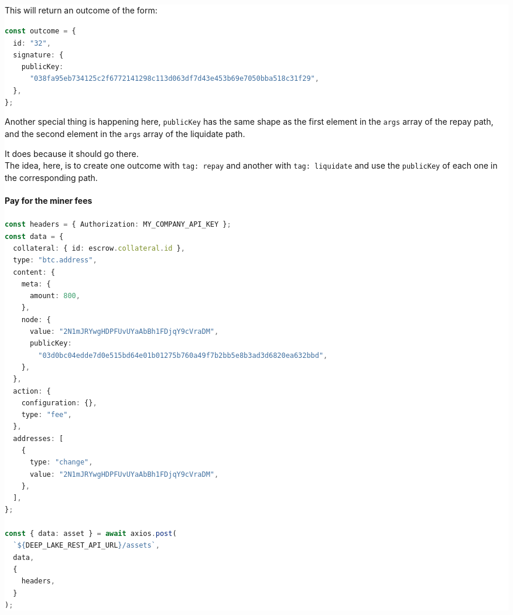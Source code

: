 This will return an outcome of the form:&#x20;

```typescript
const outcome = {
  id: "32",
  signature: {
    publicKey:
      "038fa95eb734125c2f6772141298c113d063df7d43e453b69e7050bba518c31f29",
  },
};
```

Another special thing is happening here, `publicKey`  has the same shape as the first element in the `args` array of the repay path, and the second element in the `args` array of the liquidate path.&#x20;

It does because it should go there. \
The idea, here, is to create one outcome with `tag: repay` and  another with `tag: liquidate` and use the `publicKey` of each one in the corresponding path.&#x20;

#### Pay for the miner fees

```typescript
const headers = { Authorization: MY_COMPANY_API_KEY };
const data = {
  collateral: { id: escrow.collateral.id },
  type: "btc.address",
  content: {
    meta: {
      amount: 800,
    },
    node: {
      value: "2N1mJRYwgHDPFUvUYaAbBh1FDjqY9cVraDM",
      publicKey:
        "03d0bc04edde7d0e515bd64e01b01275b760a49f7b2bb5e8b3ad3d6820ea632bbd",
    },
  },
  action: {
    configuration: {},
    type: "fee",
  },
  addresses: [
    {
      type: "change",
      value: "2N1mJRYwgHDPFUvUYaAbBh1FDjqY9cVraDM",
    },
  ],
};

const { data: asset } = await axios.post(
  `${DEEP_LAKE_REST_API_URL}/assets`,
  data,
  {
    headers,
  }
);
```
